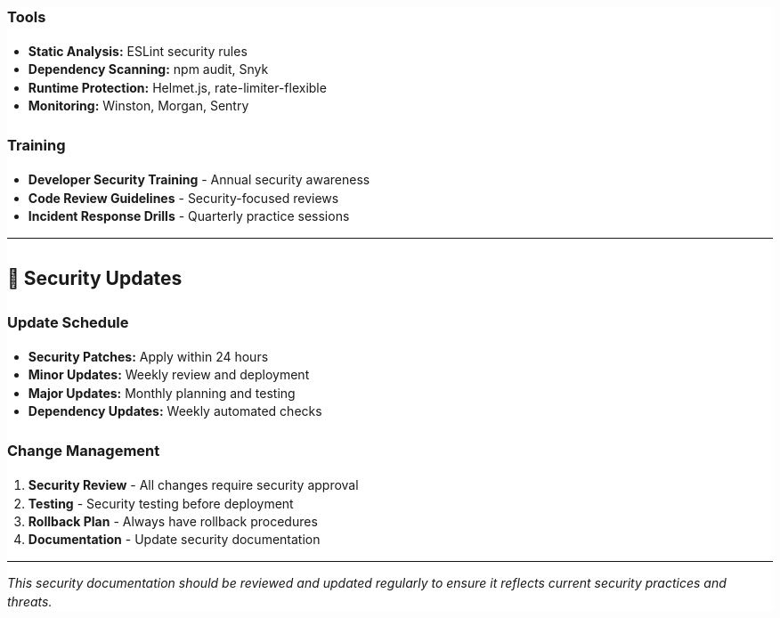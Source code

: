 ### Tools
- **Static Analysis:** ESLint security rules
- **Dependency Scanning:** npm audit, Snyk
- **Runtime Protection:** Helmet.js, rate-limiter-flexible
- **Monitoring:** Winston, Morgan, Sentry

### Training
- **Developer Security Training** - Annual security awareness
- **Code Review Guidelines** - Security-focused reviews
- **Incident Response Drills** - Quarterly practice sessions

---

## 🔄 Security Updates

### Update Schedule
- **Security Patches:** Apply within 24 hours
- **Minor Updates:** Weekly review and deployment
- **Major Updates:** Monthly planning and testing
- **Dependency Updates:** Weekly automated checks

### Change Management
1. **Security Review** - All changes require security approval
2. **Testing** - Security testing before deployment
3. **Rollback Plan** - Always have rollback procedures
4. **Documentation** - Update security documentation

---

*This security documentation should be reviewed and updated regularly to ensure it reflects current security practices and threats.* 